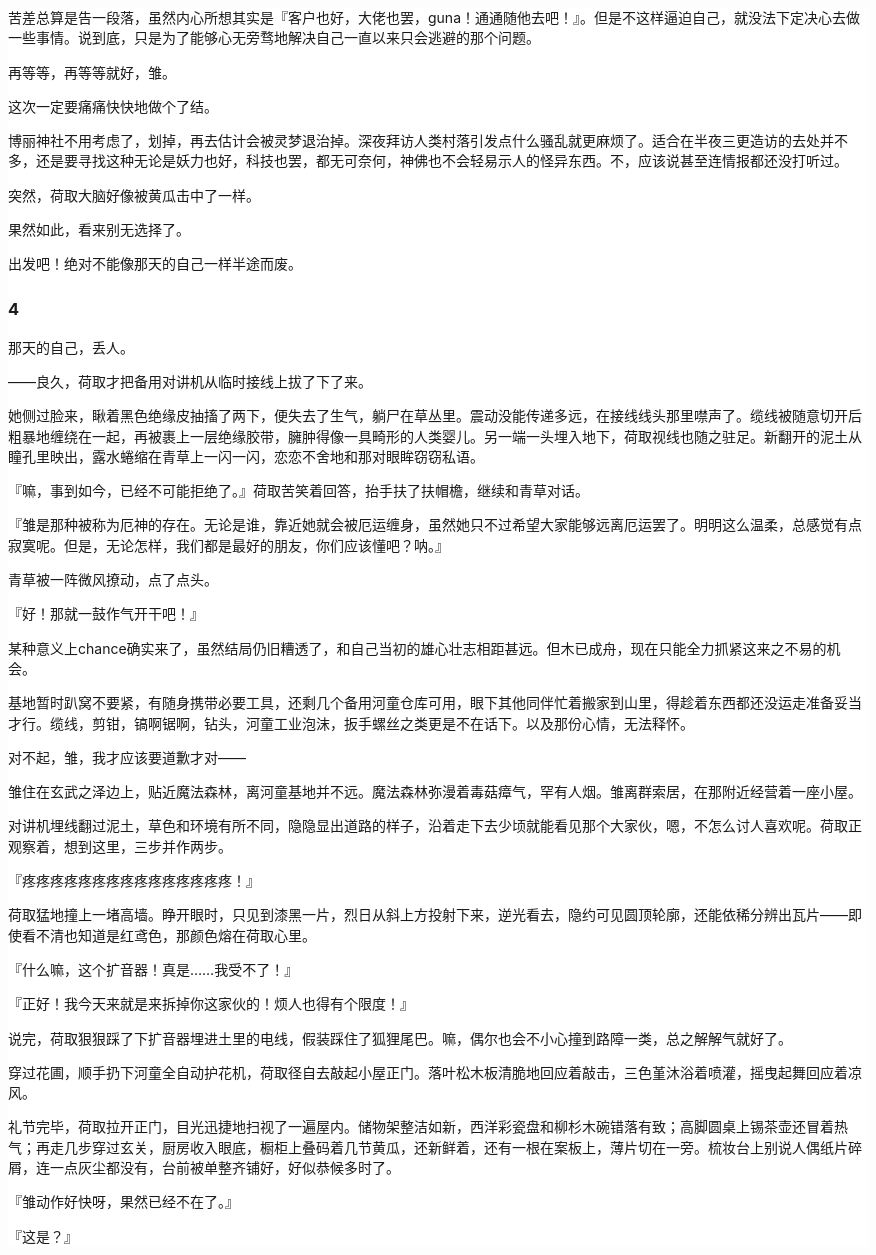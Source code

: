 苦差总算是告一段落，虽然内心所想其实是『客户也好，大佬也罢，guna！通通随他去吧！』。但是不这样逼迫自己，就没法下定决心去做一些事情。说到底，只是为了能够心无旁骛地解决自己一直以来只会逃避的那个问题。

再等等，再等等就好，雏。

这次一定要痛痛快快地做个了结。

博丽神社不用考虑了，划掉，再去估计会被灵梦退治掉。深夜拜访人类村落引发点什么骚乱就更麻烦了。适合在半夜三更造访的去处并不多，还是要寻找这种无论是妖力也好，科技也罢，都无可奈何，神佛也不会轻易示人的怪异东西。不，应该说甚至连情报都还没打听过。

突然，荷取大脑好像被黄瓜击中了一样。

果然如此，看来别无选择了。

出发吧！绝对不能像那天的自己一样半途而废。

### 4

那天的自己，丢人。

——良久，荷取才把备用对讲机从临时接线上拔了下了来。

她侧过脸来，瞅着黑色绝缘皮抽搐了两下，便失去了生气，躺尸在草丛里。震动没能传递多远，在接线线头那里噤声了。缆线被随意切开后粗暴地缠绕在一起，再被裹上一层绝缘胶带，臃肿得像一具畸形的人类婴儿。另一端一头埋入地下，荷取视线也随之驻足。新翻开的泥土从瞳孔里映出，露水蜷缩在青草上一闪一闪，恋恋不舍地和那对眼眸窃窃私语。

『嘛，事到如今，已经不可能拒绝了。』荷取苦笑着回答，抬手扶了扶帽檐，继续和青草对话。

『雏是那种被称为厄神的存在。无论是谁，靠近她就会被厄运缠身，虽然她只不过希望大家能够远离厄运罢了。明明这么温柔，总感觉有点寂寞呢。但是，无论怎样，我们都是最好的朋友，你们应该懂吧？呐。』

青草被一阵微风撩动，点了点头。

『好！那就一鼓作气开干吧！』

某种意义上chance确实来了，虽然结局仍旧糟透了，和自己当初的雄心壮志相距甚远。但木已成舟，现在只能全力抓紧这来之不易的机会。

基地暂时趴窝不要紧，有随身携带必要工具，还剩几个备用河童仓库可用，眼下其他同伴忙着搬家到山里，得趁着东西都还没运走准备妥当才行。缆线，剪钳，镐啊锯啊，钻头，河童工业泡沫，扳手螺丝之类更是不在话下。以及那份心情，无法释怀。

对不起，雏，我才应该要道歉才对——

雏住在玄武之泽边上，贴近魔法森林，离河童基地并不远。魔法森林弥漫着毒菇瘴气，罕有人烟。雏离群索居，在那附近经营着一座小屋。

对讲机埋线翻过泥土，草色和环境有所不同，隐隐显出道路的样子，沿着走下去少顷就能看见那个大家伙，嗯，不怎么讨人喜欢呢。荷取正观察着，想到这里，三步并作两步。

『疼疼疼疼疼疼疼疼疼疼疼疼疼疼疼！』

荷取猛地撞上一堵高墙。睁开眼时，只见到漆黑一片，烈日从斜上方投射下来，逆光看去，隐约可见圆顶轮廓，还能依稀分辨出瓦片——即使看不清也知道是红鸢色，那颜色熔在荷取心里。

『什么嘛，这个扩音器！真是……我受不了！』

『正好！我今天来就是来拆掉你这家伙的！烦人也得有个限度！』

说完，荷取狠狠踩了下扩音器埋进土里的电线，假装踩住了狐狸尾巴。嘛，偶尔也会不小心撞到路障一类，总之解解气就好了。

穿过花圃，顺手扔下河童全自动护花机，荷取径自去敲起小屋正门。落叶松木板清脆地回应着敲击，三色堇沐浴着喷灌，摇曳起舞回应着凉风。

礼节完毕，荷取拉开正门，目光迅捷地扫视了一遍屋内。储物架整洁如新，西洋彩瓷盘和柳杉木碗错落有致；高脚圆桌上锡茶壶还冒着热气；再走几步穿过玄关，厨房收入眼底，橱柜上叠码着几节黄瓜，还新鲜着，还有一根在案板上，薄片切在一旁。梳妆台上别说人偶纸片碎屑，连一点灰尘都没有，台前被单整齐铺好，好似恭候多时了。

『雏动作好快呀，果然已经不在了。』

『这是？』
